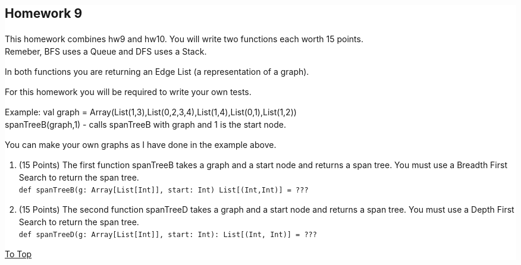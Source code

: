 ## Homework 9 

<article><p>This homework combines hw9 and hw10. You will write two functions each worth 15 points.<br>Remeber, BFS uses a Queue and DFS uses a Stack.</p><p>In both functions you are returning an Edge List (a representation of a graph).</p><p>For this homework you will be required to write your own tests.</p><p>Example:
val graph = Array(List(1,3),List(0,2,3,4),List(1,4),List(0,1),List(1,2))<br>spanTreeB(graph,1) - calls spanTreeB with graph and 1 is the start node.</p><p>You can make your own graphs as I have done in the example above.</p><ol><li><p>(15 Points) The first function spanTreeB takes a graph and a start node and returns a span tree.
You must use a Breadth First Search to return the span tree.<br><code>def spanTreeB(g: Array[List[Int]], start: Int) List[(Int,Int)] = ???</code></p></li><li><p>(15 Points) The second function spanTreeD takes a graph and a start node and returns a span tree.
You must use a Depth First Search to return the span tree.<br><code>def spanTreeD(g: Array[List[Int]], start: Int): List[(Int, Int)] = ???</code></p></li></ol>

[To Top](https://github.com/Qdog31/CS384/tree/main#instructions-for-cs384-homeworks)

